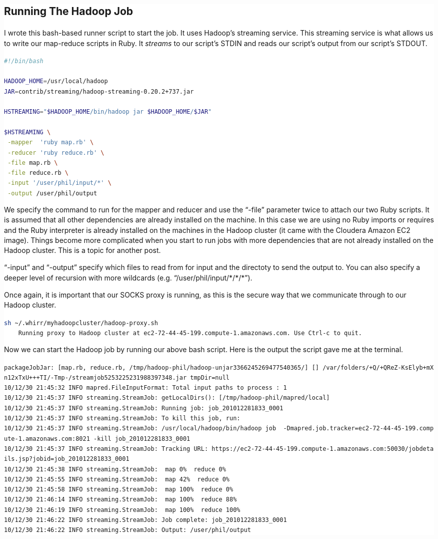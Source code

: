 <a id="running-the-hadoop-job" name="running-the-hadoop-job"></a>

## Running The Hadoop Job

I wrote this bash-based runner script to start the job. It uses Hadoop’s streaming service. This streaming service is what allows us to write our map-reduce scripts in Ruby. It _streams_ to our script’s STDIN and reads our script’s output from our script’s STDOUT.

```bash
#!/bin/bash

HADOOP_HOME=/usr/local/hadoop
JAR=contrib/streaming/hadoop-streaming-0.20.2+737.jar

HSTREAMING="$HADOOP_HOME/bin/hadoop jar $HADOOP_HOME/$JAR"

$HSTREAMING \
 -mapper  'ruby map.rb' \
 -reducer 'ruby reduce.rb' \
 -file map.rb \
 -file reduce.rb \
 -input '/user/phil/input/*' \
 -output /user/phil/output
```

We specify the command to run for the mapper and reducer and use the “-file” parameter twice to attach our two Ruby scripts. It is assumed that all other dependencies are already installed on the machine. In this case we are using no Ruby imports or requires and the Ruby interpreter is already installed on the machines in the Hadoop cluster (it came with the Cloudera Amazon EC2 image). Things become more complicated when you start to run jobs with more dependencies that are not already installed on the Hadoop cluster. This is a topic for another post.

“-input” and “-output” specify which files to read from for input and the directoty to send the output to. You can also specify a deeper level of recursion with more wildcards (e.g. “/user/phil/input/\*/\*/\*”).

Once again, it is important that our SOCKS proxy is running, as this is the secure way that we communicate through to our Hadoop cluster.

```bash
sh ~/.whirr/myhadoopcluster/hadoop-proxy.sh
    Running proxy to Hadoop cluster at ec2-72-44-45-199.compute-1.amazonaws.com. Use Ctrl-c to quit.
```

Now we can start the Hadoop job by running our above bash script. Here is the output the script gave me at the terminal.

```
packageJobJar: [map.rb, reduce.rb, /tmp/hadoop-phil/hadoop-unjar3366245269477540365/] [] /var/folders/+Q/+QReZ-KsElyb+mXn12xTxU+++TI/-Tmp-/streamjob5253225231988397348.jar tmpDir=null
10/12/30 21:45:32 INFO mapred.FileInputFormat: Total input paths to process : 1
10/12/30 21:45:37 INFO streaming.StreamJob: getLocalDirs(): [/tmp/hadoop-phil/mapred/local]
10/12/30 21:45:37 INFO streaming.StreamJob: Running job: job_201012281833_0001
10/12/30 21:45:37 INFO streaming.StreamJob: To kill this job, run:
10/12/30 21:45:37 INFO streaming.StreamJob: /usr/local/hadoop/bin/hadoop job  -Dmapred.job.tracker=ec2-72-44-45-199.compute-1.amazonaws.com:8021 -kill job_201012281833_0001
10/12/30 21:45:37 INFO streaming.StreamJob: Tracking URL: https://ec2-72-44-45-199.compute-1.amazonaws.com:50030/jobdetails.jsp?jobid=job_201012281833_0001
10/12/30 21:45:38 INFO streaming.StreamJob:  map 0%  reduce 0%
10/12/30 21:45:55 INFO streaming.StreamJob:  map 42%  reduce 0%
10/12/30 21:45:58 INFO streaming.StreamJob:  map 100%  reduce 0%
10/12/30 21:46:14 INFO streaming.StreamJob:  map 100%  reduce 88%
10/12/30 21:46:19 INFO streaming.StreamJob:  map 100%  reduce 100%
10/12/30 21:46:22 INFO streaming.StreamJob: Job complete: job_201012281833_0001
10/12/30 21:46:22 INFO streaming.StreamJob: Output: /user/phil/output
```
